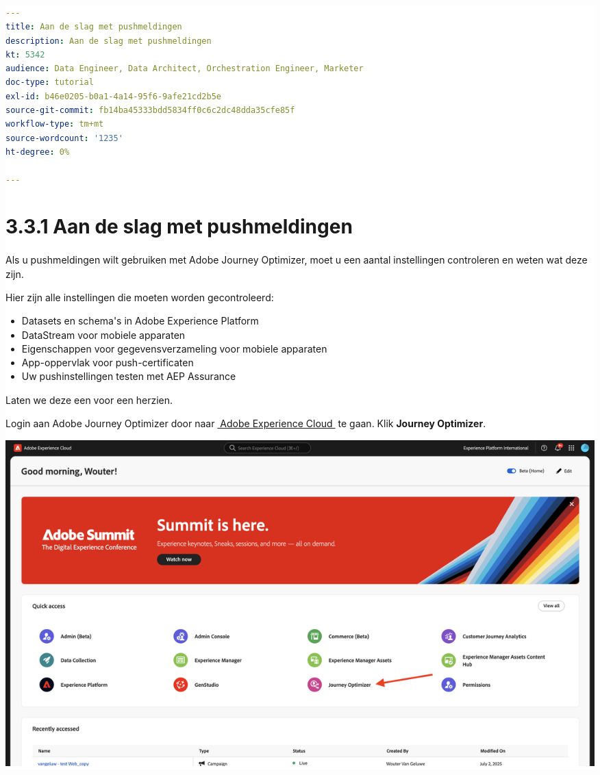 ```yaml
---
title: Aan de slag met pushmeldingen
description: Aan de slag met pushmeldingen
kt: 5342
audience: Data Engineer, Data Architect, Orchestration Engineer, Marketer
doc-type: tutorial
exl-id: b46e0205-b0a1-4a14-95f6-9afe21cd2b5e
source-git-commit: fb14ba45333bdd5834ff0c6c2dc48dda35cfe85f
workflow-type: tm+mt
source-wordcount: '1235'
ht-degree: 0%

---
```


# 3.3.1 Aan de slag met pushmeldingen

Als u pushmeldingen wilt gebruiken met Adobe Journey Optimizer, moet u een aantal instellingen controleren en weten wat deze zijn.

Hier zijn alle instellingen die moeten worden gecontroleerd:

- Datasets en schema&#39;s in Adobe Experience Platform
- DataStream voor mobiele apparaten
- Eigenschappen voor gegevensverzameling voor mobiele apparaten
- App-oppervlak voor push-certificaten
- Uw pushinstellingen testen met AEP Assurance

Laten we deze een voor een herzien.

Login aan Adobe Journey Optimizer door naar [&#x200B; Adobe Experience Cloud &#x200B;](https://experience.adobe.com) te gaan. Klik **Journey Optimizer**.

![&#x200B; ACOP &#x200B;](./../../../../modules/delivery-activation/ajo-b2c/ajob2c-1/images/acophome.png)
